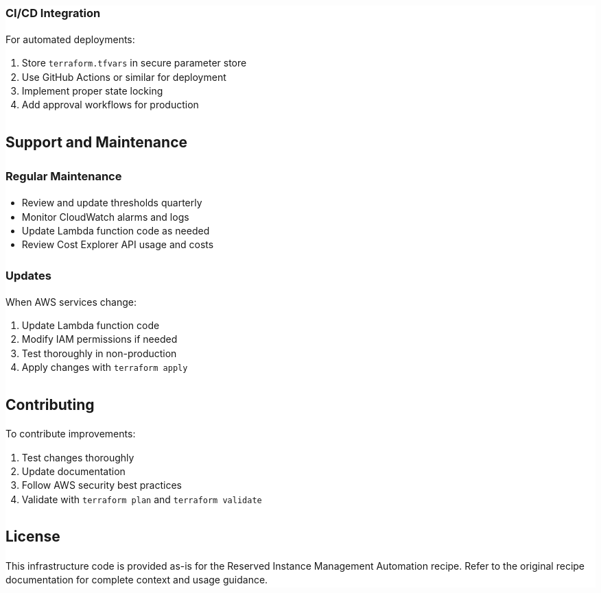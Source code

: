 ### CI/CD Integration

For automated deployments:

1. Store `terraform.tfvars` in secure parameter store
2. Use GitHub Actions or similar for deployment
3. Implement proper state locking
4. Add approval workflows for production

## Support and Maintenance

### Regular Maintenance

- Review and update thresholds quarterly
- Monitor CloudWatch alarms and logs
- Update Lambda function code as needed
- Review Cost Explorer API usage and costs

### Updates

When AWS services change:

1. Update Lambda function code
2. Modify IAM permissions if needed
3. Test thoroughly in non-production
4. Apply changes with `terraform apply`

## Contributing

To contribute improvements:

1. Test changes thoroughly
2. Update documentation
3. Follow AWS security best practices
4. Validate with `terraform plan` and `terraform validate`

## License

This infrastructure code is provided as-is for the Reserved Instance Management Automation recipe. Refer to the original recipe documentation for complete context and usage guidance.